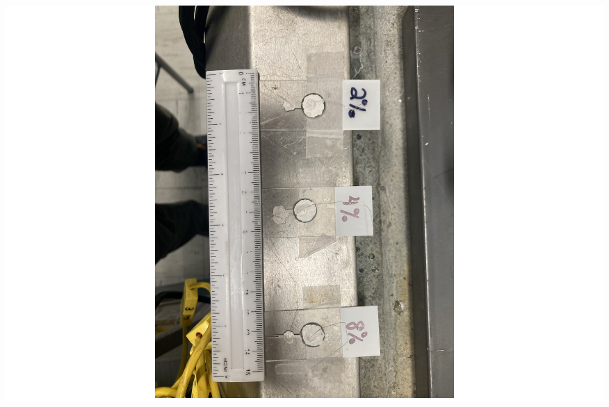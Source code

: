 <p align="center">
    <img src="/images/project-2-images/paintingdone.png" style="width: 50%; height: 50%"/>
</p>

